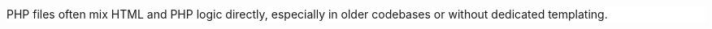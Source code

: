 PHP files often mix HTML and PHP logic directly, especially in older codebases or without dedicated templating.
